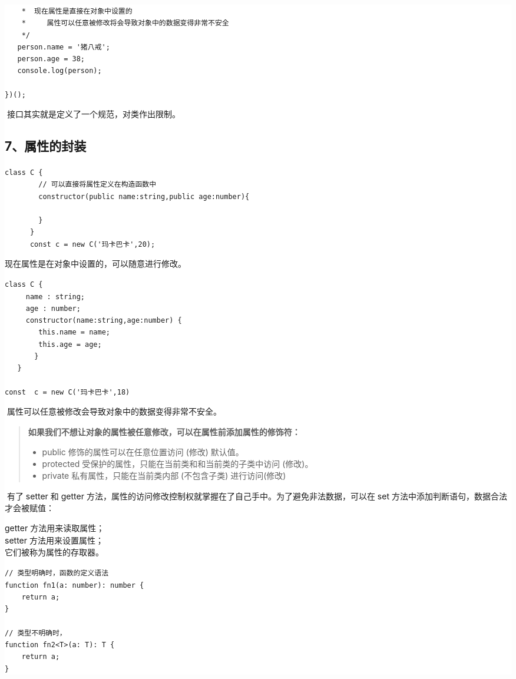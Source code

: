 ```
    *  现在属性是直接在对象中设置的
    *     属性可以任意被修改将会导致对象中的数据变得非常不安全
    */
   person.name = '猪八戒';
   person.age = 38;
   console.log(person);
 
})();
```

 接口其实就是定义了一个规范，对类作出限制。

7、属性的封装
-------

```
class C {
        // 可以直接将属性定义在构造函数中
        constructor(public name:string,public age:number){
 
        }
      }
      const c = new C('玛卡巴卡',20);
```

现在属性是在对象中设置的，可以随意进行修改。

```
class C {
     name : string;
     age : number;
     constructor(name:string,age:number) {
        this.name = name;
        this.age = age;
       }
   }
 
const  c = new C('玛卡巴卡',18)
```

 属性可以任意被修改会导致对象中的数据变得非常不安全。

> **如果我们不想让对象的属性被任意修改，可以在属性前添加属性的修饰符：**
> 
> *   public 修饰的属性可以在任意位置访问 (修改) 默认值。
> *   protected 受保护的属性，只能在当前类和和当前类的子类中访问 (修改)。
> *   private 私有属性，只能在当前类内部 (不包含子类) 进行访问(修改)

 有了 setter 和 getter 方法，属性的访问修改控制权就掌握在了自己手中。为了避免非法数据，可以在 set 方法中添加判断语句，数据合法才会被赋值：

getter 方法用来读取属性；  
setter 方法用来设置属性；  
它们被称为属性的存取器。

```
// 类型明确时，函数的定义语法
function fn1(a: number): number {
    return a;
}
 
// 类型不明确时，
function fn2<T>(a: T): T {
    return a;
}
```
